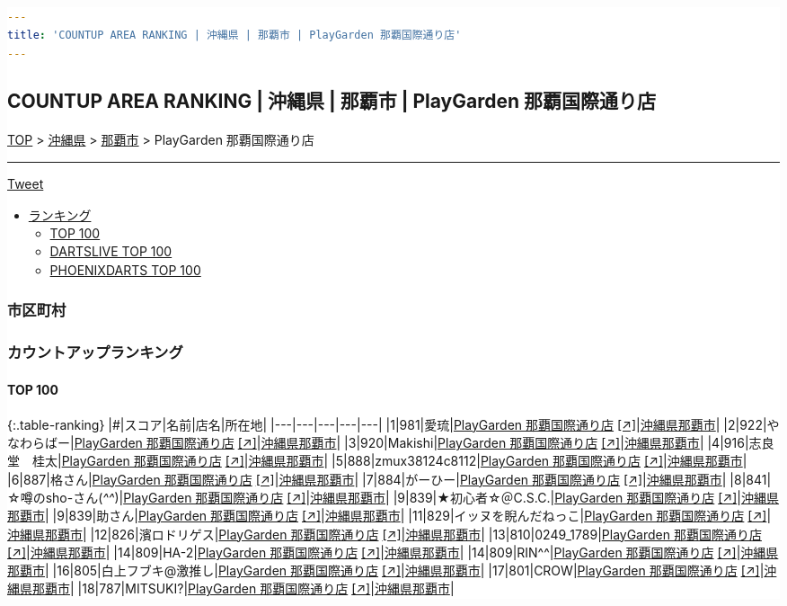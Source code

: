 ```yaml
---
title: 'COUNTUP AREA RANKING | 沖縄県 | 那覇市 | PlayGarden 那覇国際通り店'
---
```

## COUNTUP AREA RANKING | 沖縄県 | 那覇市 | PlayGarden 那覇国際通り店

[TOP](/darts/rank/) > [沖縄県](/darts/rank/沖縄県/) > [那覇市](/darts/rank/沖縄県/那覇市/) > PlayGarden 那覇国際通り店

___

<a href="https://twitter.com/share?ref_src=twsrc%5Etfw" data-text="COUNTUP AREA RANKING | 沖縄県那覇市PlayGarden 那覇国際通り店" class="twitter-share-button" data-hashtags="DARTSLIVE,PHOENIXDARTS,darts,ダーツ" data-show-count="false">Tweet</a>

* [ランキング](#カウントアップランキング)
    * [TOP 100](#top-100)
    * [DARTSLIVE TOP 100](#dartslive-top-100)
    * [PHOENIXDARTS TOP 100](#phoenixdarts-top-100)

### 市区町村

<ul>

</ul>

### カウントアップランキング

#### TOP 100



{:.table-ranking}
|#|スコア|名前|店名|所在地|
|---|---|---|---|---|
|1|981|<span class="rank-name-pd">愛琉</span>|<a href="/darts/rank/shops/67859.html">PlayGarden 那覇国際通り店</a> <a href="https://vs.phoenixdarts.com/jp/shop/shopDetailInfo/s_67859?s_seq=67859">[↗]</a>|<a href="/darts/rank/沖縄県/那覇市">沖縄県那覇市</a>|
|2|922|<span class="rank-name-pd">やなわらばー</span>|<a href="/darts/rank/shops/67859.html">PlayGarden 那覇国際通り店</a> <a href="https://vs.phoenixdarts.com/jp/shop/shopDetailInfo/s_67859?s_seq=67859">[↗]</a>|<a href="/darts/rank/沖縄県/那覇市">沖縄県那覇市</a>|
|3|920|<span class="rank-name-pd">Makishi</span>|<a href="/darts/rank/shops/67859.html">PlayGarden 那覇国際通り店</a> <a href="https://vs.phoenixdarts.com/jp/shop/shopDetailInfo/s_67859?s_seq=67859">[↗]</a>|<a href="/darts/rank/沖縄県/那覇市">沖縄県那覇市</a>|
|4|916|<span class="rank-name-pd">志良堂　桂太</span>|<a href="/darts/rank/shops/67859.html">PlayGarden 那覇国際通り店</a> <a href="https://vs.phoenixdarts.com/jp/shop/shopDetailInfo/s_67859?s_seq=67859">[↗]</a>|<a href="/darts/rank/沖縄県/那覇市">沖縄県那覇市</a>|
|5|888|<span class="rank-name-pd">zmux38124c8112</span>|<a href="/darts/rank/shops/67859.html">PlayGarden 那覇国際通り店</a> <a href="https://vs.phoenixdarts.com/jp/shop/shopDetailInfo/s_67859?s_seq=67859">[↗]</a>|<a href="/darts/rank/沖縄県/那覇市">沖縄県那覇市</a>|
|6|887|<span class="rank-name-pd">格さん</span>|<a href="/darts/rank/shops/67859.html">PlayGarden 那覇国際通り店</a> <a href="https://vs.phoenixdarts.com/jp/shop/shopDetailInfo/s_67859?s_seq=67859">[↗]</a>|<a href="/darts/rank/沖縄県/那覇市">沖縄県那覇市</a>|
|7|884|<span class="rank-name-pd">がーひー</span>|<a href="/darts/rank/shops/67859.html">PlayGarden 那覇国際通り店</a> <a href="https://vs.phoenixdarts.com/jp/shop/shopDetailInfo/s_67859?s_seq=67859">[↗]</a>|<a href="/darts/rank/沖縄県/那覇市">沖縄県那覇市</a>|
|8|841|<span class="rank-name-pd">☆噂のsho-さん(*^^*)</span>|<a href="/darts/rank/shops/67859.html">PlayGarden 那覇国際通り店</a> <a href="https://vs.phoenixdarts.com/jp/shop/shopDetailInfo/s_67859?s_seq=67859">[↗]</a>|<a href="/darts/rank/沖縄県/那覇市">沖縄県那覇市</a>|
|9|839|<span class="rank-name-pd">★初心者☆＠C.S.C.</span>|<a href="/darts/rank/shops/67859.html">PlayGarden 那覇国際通り店</a> <a href="https://vs.phoenixdarts.com/jp/shop/shopDetailInfo/s_67859?s_seq=67859">[↗]</a>|<a href="/darts/rank/沖縄県/那覇市">沖縄県那覇市</a>|
|9|839|<span class="rank-name-pd">助さん</span>|<a href="/darts/rank/shops/67859.html">PlayGarden 那覇国際通り店</a> <a href="https://vs.phoenixdarts.com/jp/shop/shopDetailInfo/s_67859?s_seq=67859">[↗]</a>|<a href="/darts/rank/沖縄県/那覇市">沖縄県那覇市</a>|
|11|829|<span class="rank-name-pd">イッヌを睨んだねっこ</span>|<a href="/darts/rank/shops/67859.html">PlayGarden 那覇国際通り店</a> <a href="https://vs.phoenixdarts.com/jp/shop/shopDetailInfo/s_67859?s_seq=67859">[↗]</a>|<a href="/darts/rank/沖縄県/那覇市">沖縄県那覇市</a>|
|12|826|<span class="rank-name-pd">濱ロドリゲス</span>|<a href="/darts/rank/shops/67859.html">PlayGarden 那覇国際通り店</a> <a href="https://vs.phoenixdarts.com/jp/shop/shopDetailInfo/s_67859?s_seq=67859">[↗]</a>|<a href="/darts/rank/沖縄県/那覇市">沖縄県那覇市</a>|
|13|810|<span class="rank-name-pd">0249_1789</span>|<a href="/darts/rank/shops/67859.html">PlayGarden 那覇国際通り店</a> <a href="https://vs.phoenixdarts.com/jp/shop/shopDetailInfo/s_67859?s_seq=67859">[↗]</a>|<a href="/darts/rank/沖縄県/那覇市">沖縄県那覇市</a>|
|14|809|<span class="rank-name-pd">HA-2</span>|<a href="/darts/rank/shops/67859.html">PlayGarden 那覇国際通り店</a> <a href="https://vs.phoenixdarts.com/jp/shop/shopDetailInfo/s_67859?s_seq=67859">[↗]</a>|<a href="/darts/rank/沖縄県/那覇市">沖縄県那覇市</a>|
|14|809|<span class="rank-name-pd">RIN^^</span>|<a href="/darts/rank/shops/67859.html">PlayGarden 那覇国際通り店</a> <a href="https://vs.phoenixdarts.com/jp/shop/shopDetailInfo/s_67859?s_seq=67859">[↗]</a>|<a href="/darts/rank/沖縄県/那覇市">沖縄県那覇市</a>|
|16|805|<span class="rank-name-pd">白上フブキ@激推し</span>|<a href="/darts/rank/shops/67859.html">PlayGarden 那覇国際通り店</a> <a href="https://vs.phoenixdarts.com/jp/shop/shopDetailInfo/s_67859?s_seq=67859">[↗]</a>|<a href="/darts/rank/沖縄県/那覇市">沖縄県那覇市</a>|
|17|801|<span class="rank-name-pd">CROW</span>|<a href="/darts/rank/shops/67859.html">PlayGarden 那覇国際通り店</a> <a href="https://vs.phoenixdarts.com/jp/shop/shopDetailInfo/s_67859?s_seq=67859">[↗]</a>|<a href="/darts/rank/沖縄県/那覇市">沖縄県那覇市</a>|
|18|787|<span class="rank-name-pd">MITSUKI?</span>|<a href="/darts/rank/shops/67859.html">PlayGarden 那覇国際通り店</a> <a href="https://vs.phoenixdarts.com/jp/shop/shopDetailInfo/s_67859?s_seq=67859">[↗]</a>|<a href="/darts/rank/沖縄県/那覇市">沖縄県那覇市</a>|